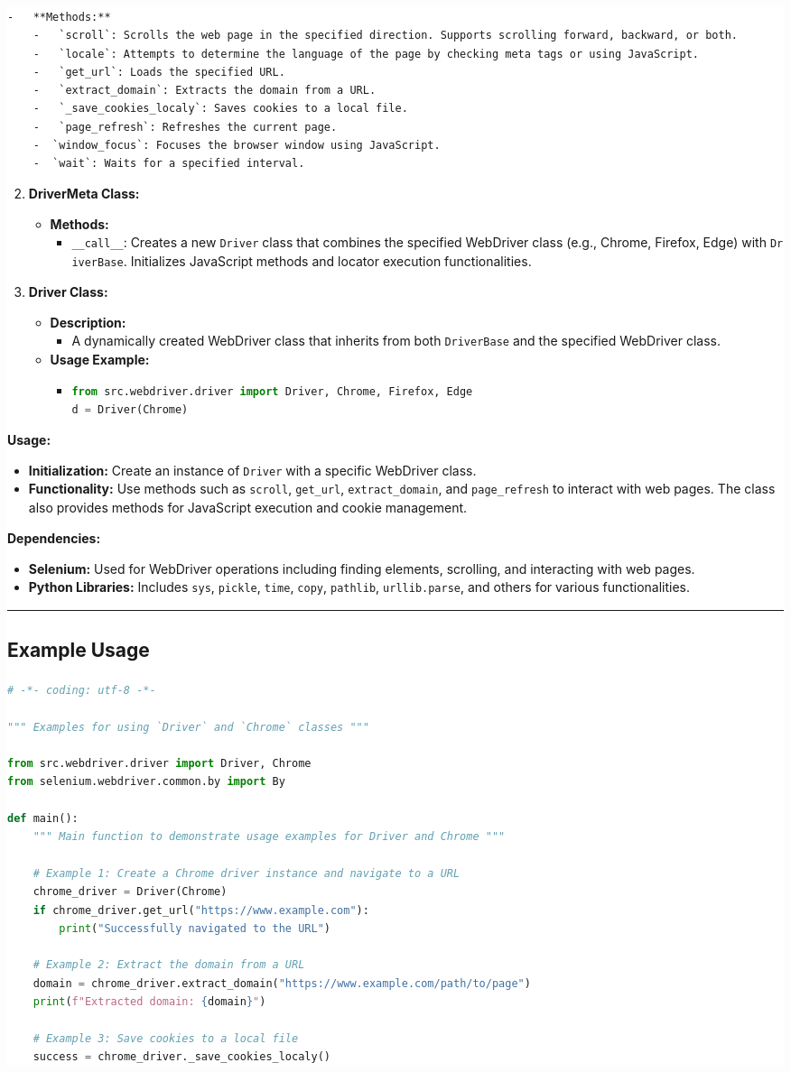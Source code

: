     -   **Methods:**
        -   `scroll`: Scrolls the web page in the specified direction. Supports scrolling forward, backward, or both.
        -   `locale`: Attempts to determine the language of the page by checking meta tags or using JavaScript.
        -   `get_url`: Loads the specified URL.
        -   `extract_domain`: Extracts the domain from a URL.
        -   `_save_cookies_localy`: Saves cookies to a local file.
        -   `page_refresh`: Refreshes the current page.
        -  `window_focus`: Focuses the browser window using JavaScript.
        -  `wait`: Waits for a specified interval.

2.  **DriverMeta Class:**
    -   **Methods:**
        -   `__call__`: Creates a new `Driver` class that combines the specified WebDriver class (e.g., Chrome, Firefox, Edge) with `DriverBase`. Initializes JavaScript methods and locator execution functionalities.

3.  **Driver Class:**
    -   **Description:**
        -   A dynamically created WebDriver class that inherits from both `DriverBase` and the specified WebDriver class.
    -   **Usage Example:**
        -   ```python
            from src.webdriver.driver import Driver, Chrome, Firefox, Edge
            d = Driver(Chrome)
            ```

**Usage:**
-   **Initialization:** Create an instance of `Driver` with a specific WebDriver class.
-  **Functionality:** Use methods such as `scroll`, `get_url`, `extract_domain`, and `page_refresh` to interact with web pages. The class also provides methods for JavaScript execution and cookie management.

**Dependencies:**
-   **Selenium:** Used for WebDriver operations including finding elements, scrolling, and interacting with web pages.
-   **Python Libraries:** Includes `sys`, `pickle`, `time`, `copy`, `pathlib`, `urllib.parse`, and others for various functionalities.

---

## Example Usage

```python
# -*- coding: utf-8 -*-

""" Examples for using `Driver` and `Chrome` classes """

from src.webdriver.driver import Driver, Chrome
from selenium.webdriver.common.by import By

def main():
    """ Main function to demonstrate usage examples for Driver and Chrome """

    # Example 1: Create a Chrome driver instance and navigate to a URL
    chrome_driver = Driver(Chrome)
    if chrome_driver.get_url("https://www.example.com"):
        print("Successfully navigated to the URL")

    # Example 2: Extract the domain from a URL
    domain = chrome_driver.extract_domain("https://www.example.com/path/to/page")
    print(f"Extracted domain: {domain}")

    # Example 3: Save cookies to a local file
    success = chrome_driver._save_cookies_localy()
```